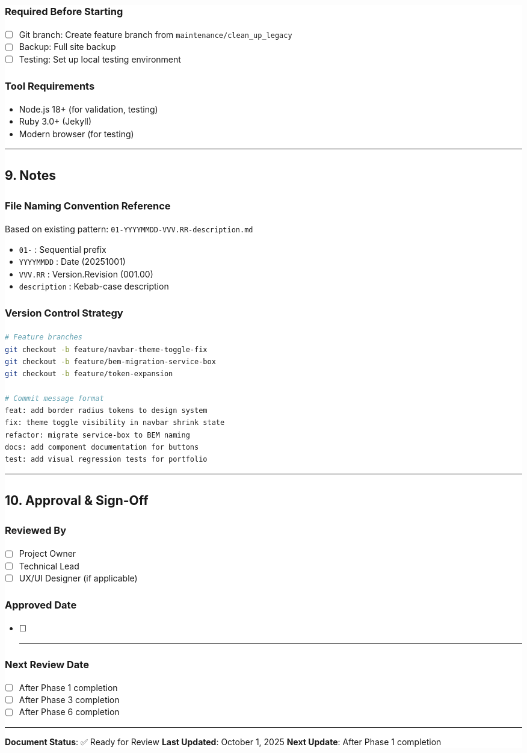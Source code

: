 ### Required Before Starting
- [ ] Git branch: Create feature branch from `maintenance/clean_up_legacy`
- [ ] Backup: Full site backup
- [ ] Testing: Set up local testing environment

### Tool Requirements
- Node.js 18+ (for validation, testing)
- Ruby 3.0+ (Jekyll)
- Modern browser (for testing)

---

## 9. Notes

### File Naming Convention Reference
Based on existing pattern: `01-YYYYMMDD-VVV.RR-description.md`
- `01-` : Sequential prefix
- `YYYYMMDD` : Date (20251001)
- `VVV.RR` : Version.Revision (001.00)
- `description` : Kebab-case description

### Version Control Strategy
```bash
# Feature branches
git checkout -b feature/navbar-theme-toggle-fix
git checkout -b feature/bem-migration-service-box
git checkout -b feature/token-expansion

# Commit message format
feat: add border radius tokens to design system
fix: theme toggle visibility in navbar shrink state
refactor: migrate service-box to BEM naming
docs: add component documentation for buttons
test: add visual regression tests for portfolio
```

---

## 10. Approval & Sign-Off

### Reviewed By
- [ ] Project Owner
- [ ] Technical Lead
- [ ] UX/UI Designer (if applicable)

### Approved Date
- [ ] _____________

### Next Review Date
- [ ] After Phase 1 completion
- [ ] After Phase 3 completion
- [ ] After Phase 6 completion

---

**Document Status**: ✅ Ready for Review
**Last Updated**: October 1, 2025
**Next Update**: After Phase 1 completion

